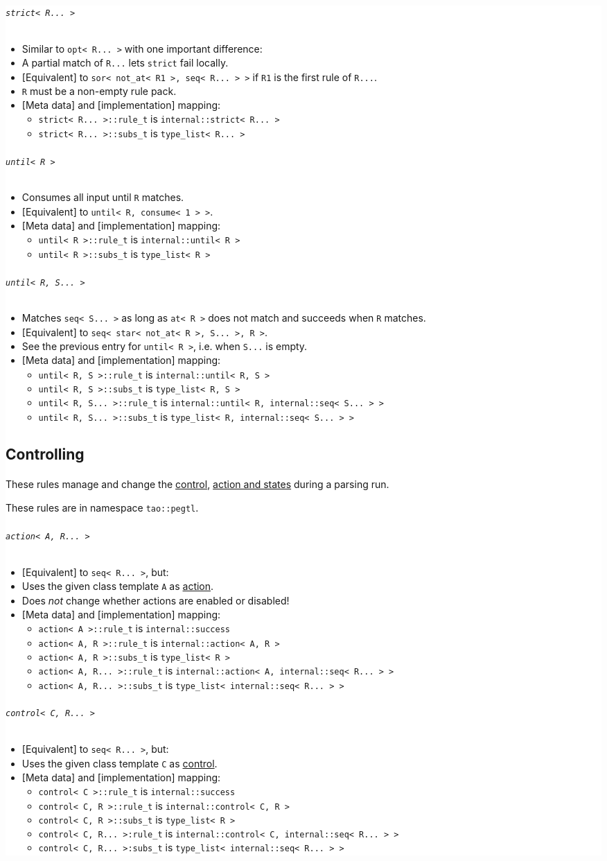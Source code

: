 ###### `strict< R... >`

* Similar to `opt< R... >` with one important difference:
* A partial match of `R...` lets `strict` fail locally.
* [Equivalent] to `sor< not_at< R1 >, seq< R... > >` if `R1` is the first rule of `R...`.
* `R` must be a non-empty rule pack.
* [Meta data] and [implementation] mapping:
  - `strict< R... >::rule_t` is `internal::strict< R... >`
  - `strict< R... >::subs_t` is `type_list< R... >`

###### `until< R >`

* Consumes all input until `R` matches.
* [Equivalent] to `until< R, consume< 1 > >`.
* [Meta data] and [implementation] mapping:
  - `until< R >::rule_t` is `internal::until< R >`
  - `until< R >::subs_t` is `type_list< R >`

###### `until< R, S... >`

* Matches `seq< S... >` as long as `at< R >` does not match and succeeds when `R` matches.
* [Equivalent] to `seq< star< not_at< R >, S... >, R >`.
* See the previous entry for `until< R >`, i.e. when `S...` is empty.
* [Meta data] and [implementation] mapping:
  - `until< R, S >::rule_t` is `internal::until< R, S >`
  - `until< R, S >::subs_t` is `type_list< R, S >`
  - `until< R, S... >::rule_t` is `internal::until< R, internal::seq< S... > >`
  - `until< R, S... >::subs_t` is `type_list< R, internal::seq< S... > >`


## Controlling

These rules manage and change the [control](Control-and-Debug.md), [action and states](Actions-and-States.md) during a parsing run.

These rules are in namespace `tao::pegtl`.

###### `action< A, R... >`

* [Equivalent] to `seq< R... >`, but:
* Uses the given class template `A` as [action](Actions-and-States.md).
* Does *not* change whether actions are enabled or disabled!
* [Meta data] and [implementation] mapping:
  - `action< A >::rule_t` is `internal::success`
  - `action< A, R >::rule_t` is `internal::action< A, R >`
  - `action< A, R >::subs_t` is `type_list< R >`
  - `action< A, R... >::rule_t` is `internal::action< A, internal::seq< R... > >`
  - `action< A, R... >::subs_t` is `type_list< internal::seq< R... > >`

###### `control< C, R... >`

* [Equivalent] to `seq< R... >`, but:
* Uses the given class template `C` as [control](Control-and-Debug.md).
* [Meta data] and [implementation] mapping:
  - `control< C >::rule_t` is `internal::success`
  - `control< C, R >::rule_t` is `internal::control< C, R >`
  - `control< C, R >::subs_t` is `type_list< R >`
  - `control< C, R... >:rule_t` is `internal::control< C, internal::seq< R... > >`
  - `control< C, R... >:subs_t` is `type_list< internal::seq< R... > >`
